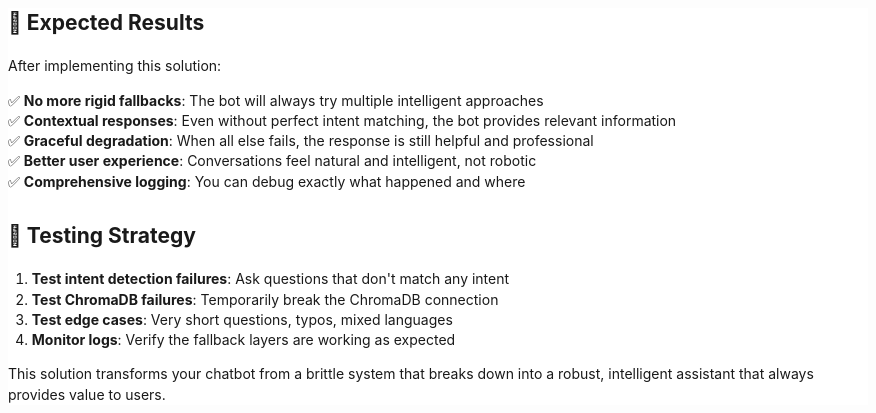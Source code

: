 ## 🎯 Expected Results

After implementing this solution:

✅ **No more rigid fallbacks**: The bot will always try multiple intelligent approaches  
✅ **Contextual responses**: Even without perfect intent matching, the bot provides relevant information  
✅ **Graceful degradation**: When all else fails, the response is still helpful and professional  
✅ **Better user experience**: Conversations feel natural and intelligent, not robotic  
✅ **Comprehensive logging**: You can debug exactly what happened and where  

## 🚀 Testing Strategy

1. **Test intent detection failures**: Ask questions that don't match any intent
2. **Test ChromaDB failures**: Temporarily break the ChromaDB connection
3. **Test edge cases**: Very short questions, typos, mixed languages
4. **Monitor logs**: Verify the fallback layers are working as expected

This solution transforms your chatbot from a brittle system that breaks down into a robust, intelligent assistant that always provides value to users.